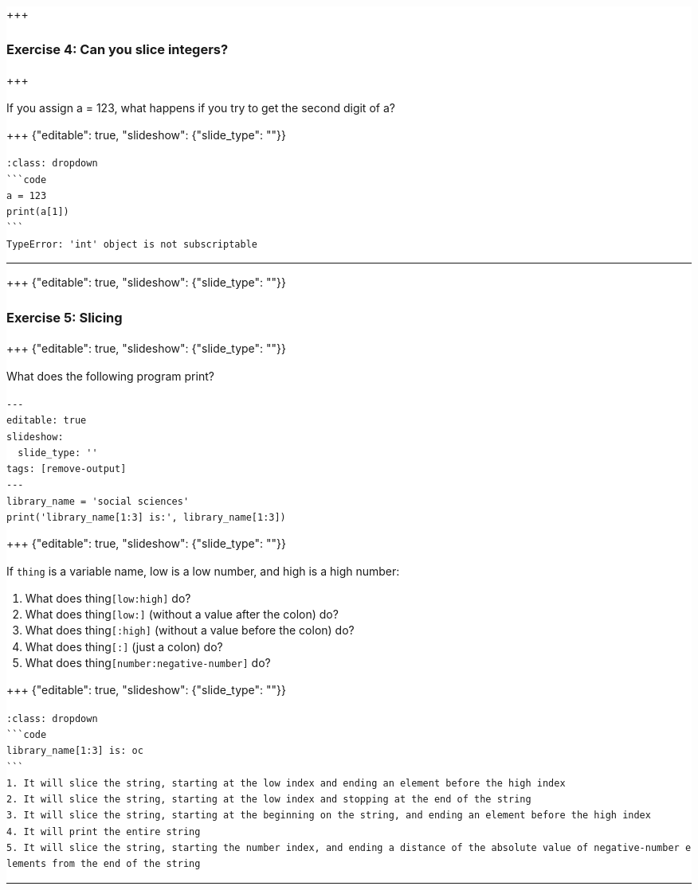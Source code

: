 +++

### Exercise 4: Can you slice integers?

+++

If you assign a = 123, what happens if you try to get the second digit of a?

+++ {"editable": true, "slideshow": {"slide_type": ""}}

````{admonition} Solution
:class: dropdown
```code
a = 123
print(a[1])
```
TypeError: 'int' object is not subscriptable

````
---

+++ {"editable": true, "slideshow": {"slide_type": ""}}

### Exercise 5: Slicing

+++ {"editable": true, "slideshow": {"slide_type": ""}}

What does the following program print?

```{code-cell} ipython3
---
editable: true
slideshow:
  slide_type: ''
tags: [remove-output]
---
library_name = 'social sciences'
print('library_name[1:3] is:', library_name[1:3])
```

+++ {"editable": true, "slideshow": {"slide_type": ""}}

If `thing` is a variable name, low is a low number, and high is a high number:

1. What does thing`[low:high]` do?
2. What does thing`[low:]` (without a value after the colon) do?
3. What does thing`[:high]` (without a value before the colon) do?
4. What does thing`[:]` (just a colon) do?
5. What does thing`[number:negative-number]` do?

+++ {"editable": true, "slideshow": {"slide_type": ""}}

````{admonition} Solution
:class: dropdown
```code
library_name[1:3] is: oc
```
1. It will slice the string, starting at the low index and ending an element before the high index
2. It will slice the string, starting at the low index and stopping at the end of the string
3. It will slice the string, starting at the beginning on the string, and ending an element before the high index
4. It will print the entire string
5. It will slice the string, starting the number index, and ending a distance of the absolute value of negative-number elements from the end of the string 
````
---
